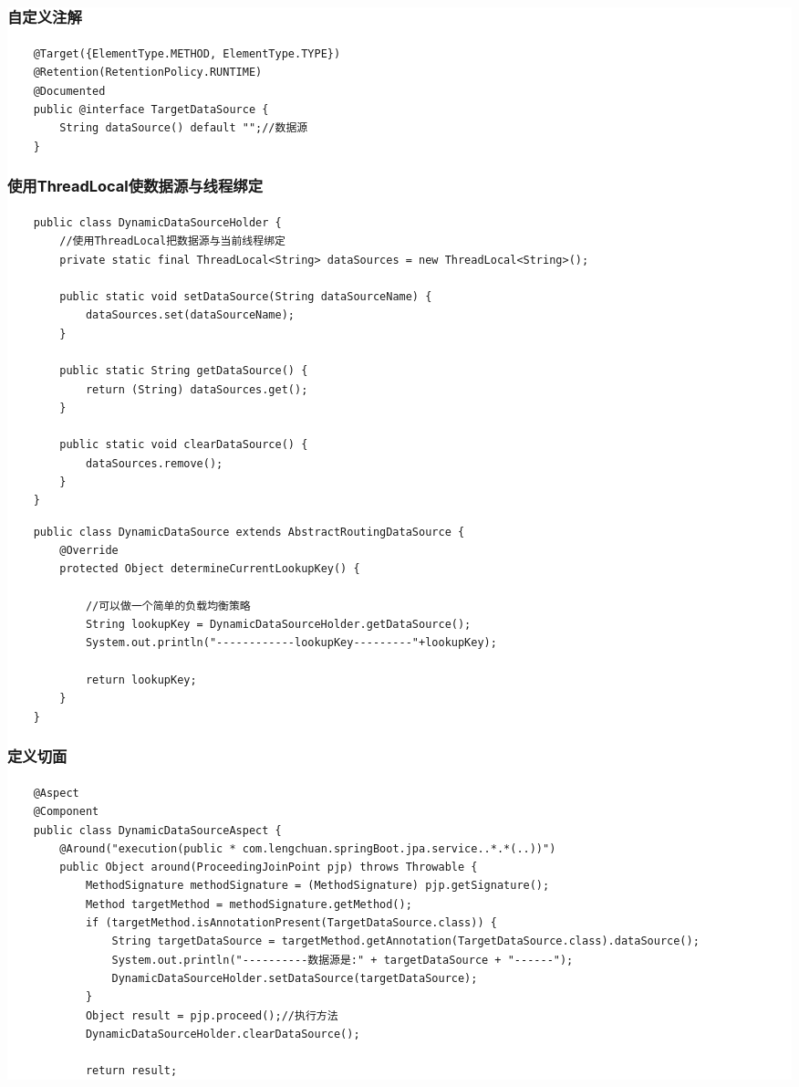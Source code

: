 ### 自定义注解
```
    @Target({ElementType.METHOD, ElementType.TYPE})
    @Retention(RetentionPolicy.RUNTIME)
    @Documented
    public @interface TargetDataSource {
        String dataSource() default "";//数据源
    }

```

    
### 使用ThreadLocal使数据源与线程绑定
```
    public class DynamicDataSourceHolder {
        //使用ThreadLocal把数据源与当前线程绑定
        private static final ThreadLocal<String> dataSources = new ThreadLocal<String>();
    
        public static void setDataSource(String dataSourceName) {
            dataSources.set(dataSourceName);
        }
    
        public static String getDataSource() {
            return (String) dataSources.get();
        }
    
        public static void clearDataSource() {
            dataSources.remove();
        }
    }
```

```
    public class DynamicDataSource extends AbstractRoutingDataSource {
        @Override
        protected Object determineCurrentLookupKey() {
    
            //可以做一个简单的负载均衡策略
            String lookupKey = DynamicDataSourceHolder.getDataSource();
            System.out.println("------------lookupKey---------"+lookupKey);
    
            return lookupKey;
        }
    }
```

### 定义切面
```
    @Aspect
    @Component
    public class DynamicDataSourceAspect {
        @Around("execution(public * com.lengchuan.springBoot.jpa.service..*.*(..))")
        public Object around(ProceedingJoinPoint pjp) throws Throwable {
            MethodSignature methodSignature = (MethodSignature) pjp.getSignature();
            Method targetMethod = methodSignature.getMethod();
            if (targetMethod.isAnnotationPresent(TargetDataSource.class)) {
                String targetDataSource = targetMethod.getAnnotation(TargetDataSource.class).dataSource();
                System.out.println("----------数据源是:" + targetDataSource + "------");
                DynamicDataSourceHolder.setDataSource(targetDataSource);
            }
            Object result = pjp.proceed();//执行方法
            DynamicDataSourceHolder.clearDataSource();
    
            return result;
```